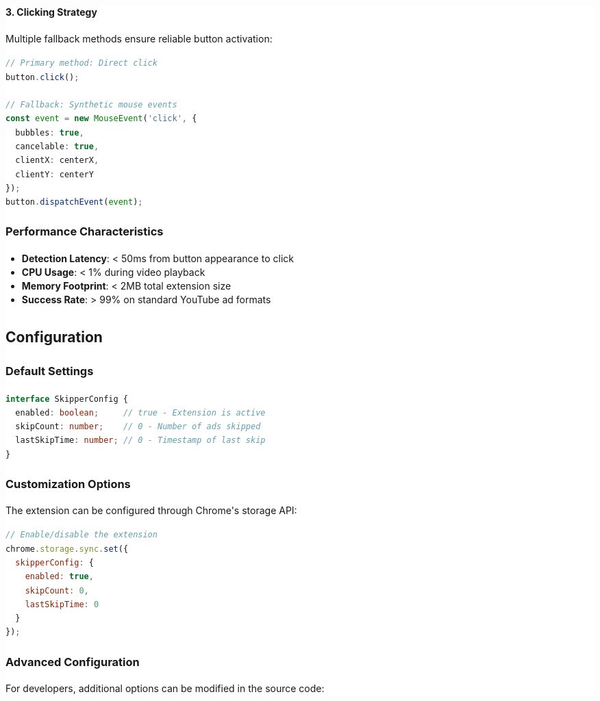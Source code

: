#### 3. Clicking Strategy
Multiple fallback methods ensure reliable button activation:

```typescript
// Primary method: Direct click
button.click();

// Fallback: Synthetic mouse events
const event = new MouseEvent('click', {
  bubbles: true,
  cancelable: true,
  clientX: centerX,
  clientY: centerY
});
button.dispatchEvent(event);
```

### Performance Characteristics

- **Detection Latency**: < 50ms from button appearance to click
- **CPU Usage**: < 1% during video playback
- **Memory Footprint**: < 2MB total extension size
- **Success Rate**: > 99% on standard YouTube ad formats

## Configuration

### Default Settings
```typescript
interface SkipperConfig {
  enabled: boolean;     // true - Extension is active
  skipCount: number;    // 0 - Number of ads skipped
  lastSkipTime: number; // 0 - Timestamp of last skip
}
```

### Customization Options
The extension can be configured through Chrome's storage API:

```javascript
// Enable/disable the extension
chrome.storage.sync.set({
  skipperConfig: {
    enabled: true,
    skipCount: 0,
    lastSkipTime: 0
  }
});
```

### Advanced Configuration
For developers, additional options can be modified in the source code:
